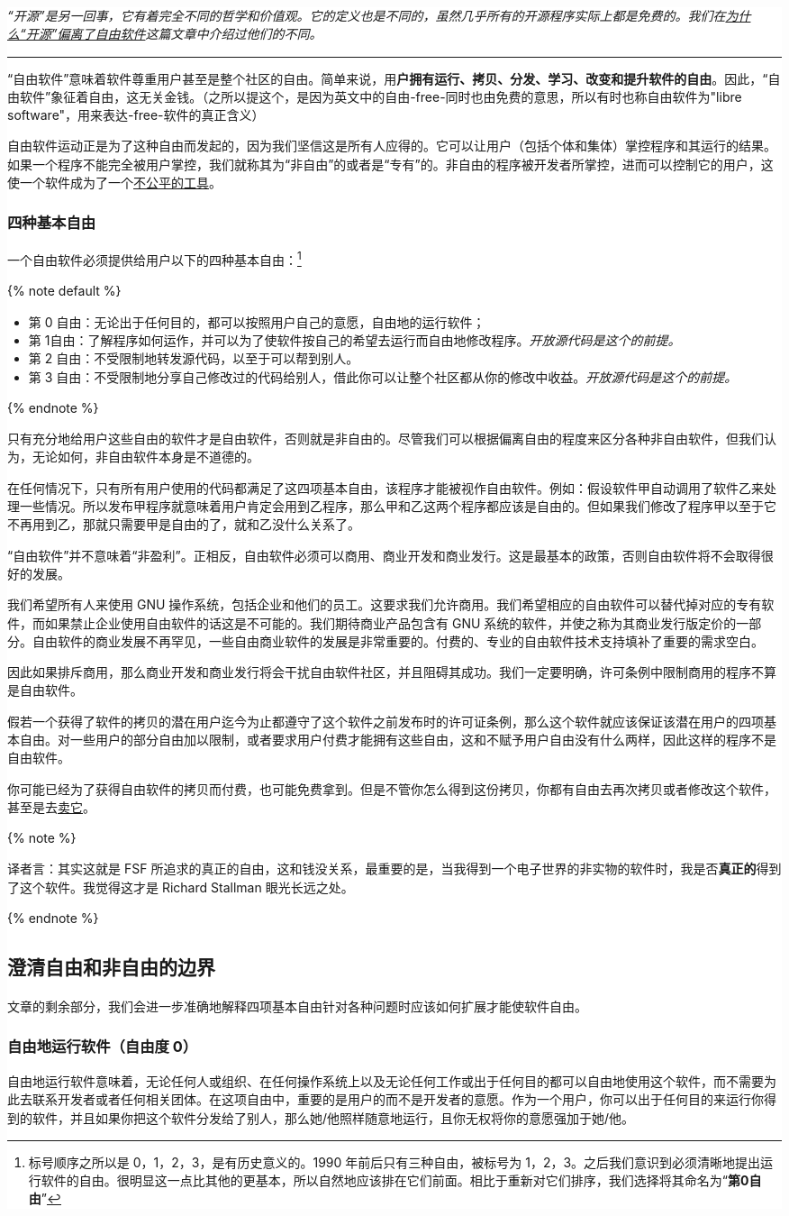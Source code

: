 *“开源”是另一回事，它有着完全不同的哲学和价值观。它的定义也是不同的，虽然几乎所有的开源程序实际上都是免费的。我们在[为什么“开源”偏离了自由软件](https://www.gnu.org/philosophy/open-source-misses-the-point.en.html)这篇文章中介绍过他们的不同。*

-----

“自由软件”意味着软件尊重用户甚至是整个社区的自由。简单来说，用**户拥有运行、拷贝、分发、学习、改变和提升软件的自由**。因此，“自由软件”象征着自由，这无关金钱。（之所以提这个，是因为英文中的自由-free-同时也由免费的意思，所以有时也称自由软件为"libre software"，用来表达-free-软件的真正含义）

自由软件运动正是为了这种自由而发起的，因为我们坚信这是所有人应得的。它可以让用户（包括个体和集体）掌控程序和其运行的结果。如果一个程序不能完全被用户掌控，我们就称其为“非自由”的或者是“专有”的。非自由的程序被开发者所掌控，进而可以控制它的用户，这使一个软件成为了一个[不公平的工具](https://www.gnu.org/philosophy/free-software-even-more-important.html)。

### 四种基本自由

一个自由软件必须提供给用户以下的四种基本自由：[^1]

{% note default %}

- 第 0 自由：无论出于任何目的，都可以按照用户自己的意愿，自由地的运行软件；
- 第 1自由：了解程序如何运作，并可以为了使软件按自己的希望去运行而自由地修改程序。*开放源代码是这个的前提。*
- 第 2 自由：不受限制地转发源代码，以至于可以帮到别人。
- 第 3 自由：不受限制地分享自己修改过的代码给别人，借此你可以让整个社区都从你的修改中收益。*开放源代码是这个的前提。*

{% endnote %}

只有充分地给用户这些自由的软件才是自由软件，否则就是非自由的。尽管我们可以根据偏离自由的程度来区分各种非自由软件，但我们认为，无论如何，非自由软件本身是不道德的。

在任何情况下，只有所有用户使用的代码都满足了这四项基本自由，该程序才能被视作自由软件。例如：假设软件甲自动调用了软件乙来处理一些情况。所以发布甲程序就意味着用户肯定会用到乙程序，那么甲和乙这两个程序都应该是自由的。但如果我们修改了程序甲以至于它不再用到乙，那就只需要甲是自由的了，就和乙没什么关系了。

“自由软件”并不意味着“非盈利”。正相反，自由软件必须可以商用、商业开发和商业发行。这是最基本的政策，否则自由软件将不会取得很好的发展。

我们希望所有人来使用 GNU 操作系统，包括企业和他们的员工。这要求我们允许商用。我们希望相应的自由软件可以替代掉对应的专有软件，而如果禁止企业使用自由软件的话这是不可能的。我们期待商业产品包含有 GNU 系统的软件，并使之称为其商业发行版定价的一部分。自由软件的商业发展不再罕见，一些自由商业软件的发展是非常重要的。付费的、专业的自由软件技术支持填补了重要的需求空白。

因此如果排斥商用，那么商业开发和商业发行将会干扰自由软件社区，并且阻碍其成功。我们一定要明确，许可条例中限制商用的程序不算是自由软件。

假若一个获得了软件的拷贝的潜在用户迄今为止都遵守了这个软件之前发布时的许可证条例，那么这个软件就应该保证该潜在用户的四项基本自由。对一些用户的部分自由加以限制，或者要求用户付费才能拥有这些自由，这和不赋予用户自由没有什么两样，因此这样的程序不是自由软件。

你可能已经为了获得自由软件的拷贝而付费，也可能免费拿到。但是不管你怎么得到这份拷贝，你都有自由去再次拷贝或者修改这个软件，甚至是去[卖它](https://www.gnu.org/philosophy/selling.html)。

{% note %}

译者言：其实这就是 FSF 所追求的真正的自由，这和钱没关系，最重要的是，当我得到一个电子世界的非实物的软件时，我是否**真正的**得到了这个软件。我觉得这才是 Richard Stallman 眼光长远之处。

{% endnote %}



## 澄清自由和非自由的边界

文章的剩余部分，我们会进一步准确地解释四项基本自由针对各种问题时应该如何扩展才能使软件自由。

### 自由地运行软件（自由度 0）

自由地运行软件意味着，无论任何人或组织、在任何操作系统上以及无论任何工作或出于任何目的都可以自由地使用这个软件，而不需要为此去联系开发者或者任何相关团体。在这项自由中，重要的是用户的而不是开发者的意愿。作为一个用户，你可以出于任何目的来运行你得到的软件，并且如果你把这个软件分发给了别人，那么她/他照样随意地运行，且你无权将你的意愿强加于她/他。


[^1]: 标号顺序之所以是 0，1，2，3，是有历史意义的。1990 年前后只有三种自由，被标号为 1，2，3。之后我们意识到必须清晰地提出运行软件的自由。很明显这一点比其他的更基本，所以自然地应该排在它们前面。相比于重新对它们排序，我们选择将其命名为“**第0自由**”